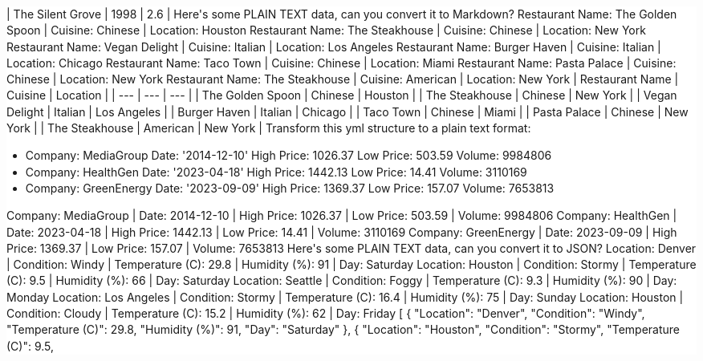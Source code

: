 | The Silent Grove | 1998 | 2.6 |
<end>Here's some PLAIN TEXT data, can you convert it to Markdown?
Restaurant Name: The Golden Spoon | Cuisine: Chinese | Location: Houston
Restaurant Name: The Steakhouse | Cuisine: Chinese | Location: New York
Restaurant Name: Vegan Delight | Cuisine: Italian | Location: Los Angeles
Restaurant Name: Burger Haven | Cuisine: Italian | Location: Chicago
Restaurant Name: Taco Town | Cuisine: Chinese | Location: Miami
Restaurant Name: Pasta Palace | Cuisine: Chinese | Location: New York
Restaurant Name: The Steakhouse | Cuisine: American | Location: New York
<start>
| Restaurant Name | Cuisine | Location |
| --- | --- | --- |
| The Golden Spoon | Chinese | Houston |
| The Steakhouse | Chinese | New York |
| Vegan Delight | Italian | Los Angeles |
| Burger Haven | Italian | Chicago |
| Taco Town | Chinese | Miami |
| Pasta Palace | Chinese | New York |
| The Steakhouse | American | New York |
<end>Transform this yml structure to a plain text format:
- Company: MediaGroup
  Date: '2014-12-10'
  High Price: 1026.37
  Low Price: 503.59
  Volume: 9984806
- Company: HealthGen
  Date: '2023-04-18'
  High Price: 1442.13
  Low Price: 14.41
  Volume: 3110169
- Company: GreenEnergy
  Date: '2023-09-09'
  High Price: 1369.37
  Low Price: 157.07
  Volume: 7653813
<start>
Company: MediaGroup | Date: 2014-12-10 | High Price: 1026.37 | Low Price: 503.59 | Volume: 9984806
Company: HealthGen | Date: 2023-04-18 | High Price: 1442.13 | Low Price: 14.41 | Volume: 3110169
Company: GreenEnergy | Date: 2023-09-09 | High Price: 1369.37 | Low Price: 157.07 | Volume: 7653813
<end>Here's some PLAIN TEXT data, can you convert it to JSON?
Location: Denver | Condition: Windy | Temperature (C): 29.8 | Humidity (%): 91 | Day: Saturday
Location: Houston | Condition: Stormy | Temperature (C): 9.5 | Humidity (%): 66 | Day: Saturday
Location: Seattle | Condition: Foggy | Temperature (C): 9.3 | Humidity (%): 90 | Day: Monday
Location: Los Angeles | Condition: Stormy | Temperature (C): 16.4 | Humidity (%): 75 | Day: Sunday
Location: Houston | Condition: Cloudy | Temperature (C): 15.2 | Humidity (%): 62 | Day: Friday
<start>
[
    {
        "Location": "Denver",
        "Condition": "Windy",
        "Temperature (C)": 29.8,
        "Humidity (%)": 91,
        "Day": "Saturday"
    },
    {
        "Location": "Houston",
        "Condition": "Stormy",
        "Temperature (C)": 9.5,